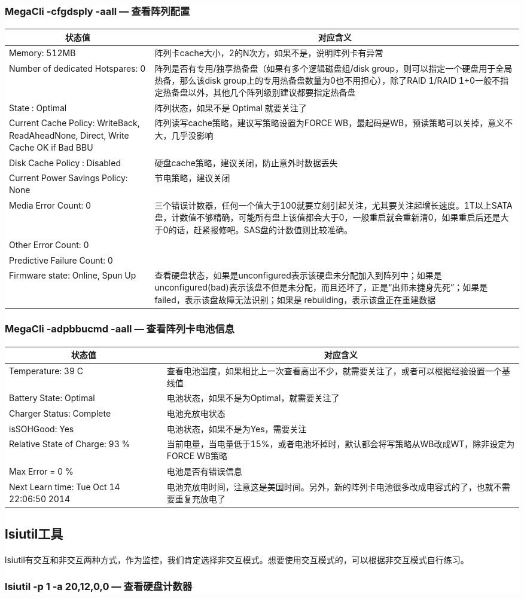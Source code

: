 

### MegaCli -cfgdsply -aall — 查看阵列配置

 

| **状态值**                                                   | **对应含义**                                                 |
| ------------------------------------------------------------ | ------------------------------------------------------------ |
| Memory: 512MB                                                | 阵列卡cache大小，2的N次方，如果不是，说明阵列卡有异常        |
| Number of dedicated  Hotspares: 0                            | 阵列是否有专用/独享热备盘（如果有多个逻辑磁盘组/disk group，则可以指定一个硬盘用于全局热备，那么该disk group上的专用热备盘数量为0也不用担心），除了RAID  1/RAID 1+0一般不指定热备盘以外，其他几个阵列级别建议都要指定热备盘 |
| State : Optimal                                              | 阵列状态，如果不是 Optimal 就要关注了                        |
| Current Cache  Policy: WriteBack, ReadAheadNone, Direct, Write Cache OK if Bad BBU | 阵列读写cache策略，建议写策略设置为FORCE WB，最起码是WB，预读策略可以关掉，意义不大，几乎没影响 |
| Disk Cache Policy :  Disabled                                | 硬盘cache策略，建议关闭，防止意外时数据丢失                  |
| Current Power  Savings Policy: None                          | 节电策略，建议关闭                                           |
| Media Error Count:  0                                        | 三个错误计数器，任何一个值大于100就要立刻引起关注，尤其要关注起增长速度。1T以上SATA盘，计数值不够精确，可能所有盘上该值都会大于0，一般重启就会重新清0，如果重启后还是大于0的话，赶紧报修吧。SAS盘的计数值则比较准确。 |
| Other Error Count:  0                                        |                                                              |
| Predictive Failure  Count: 0                                 |                                                              |
| Firmware state:  Online, Spun Up                             | 查看硬盘状态，如果是unconfigured表示该硬盘未分配加入到阵列中；如果是  unconfigured(bad)表示该盘不但是未分配，而且还坏了，正是“出师未捷身先死”；如果是failed，表示该盘故障无法识别；如果是  rebuilding，表示该盘正在重建数据 |



### MegaCli -adpbbucmd -aall — 查看阵列卡电池信息

 

| **状态值**                                 | **对应含义**                                                 |
| ------------------------------------------ | ------------------------------------------------------------ |
| Temperature: 39 C                          | 查看电池温度，如果相比上一次查看高出不少，就需要关注了，或者可以根据经验设置一个基线值 |
| Battery State:  Optimal                    | 电池状态，如果不是为Optimal，就需要关注了                    |
| Charger Status:  Complete                  | 电池充放电状态                                               |
| isSOHGood: Yes                             | 电池状态，如果不是为Yes，需要关注                            |
| Relative State of  Charge: 93 %            | 当前电量，当电量低于15%，或者电池坏掉时，默认都会将写策略从WB改成WT，除非设定为FORCE WB策略 |
| Max Error = 0 %                            | 电池是否有错误信息                                           |
| Next Learn time:  Tue Oct 14 22:06:50 2014 | 电池充放电时间，注意这是美国时间。另外，新的阵列卡电池很多改成电容式的了，也就不需要重复充放电了 |





## lsiutil工具

lsiutil有交互和非交互两种方式，作为监控，我们肯定选择非交互模式。想要使用交互模式的，可以根据非交互模式自行练习。



### lsiutil -p 1 -a 20,12,0,0 — 查看硬盘计数器
